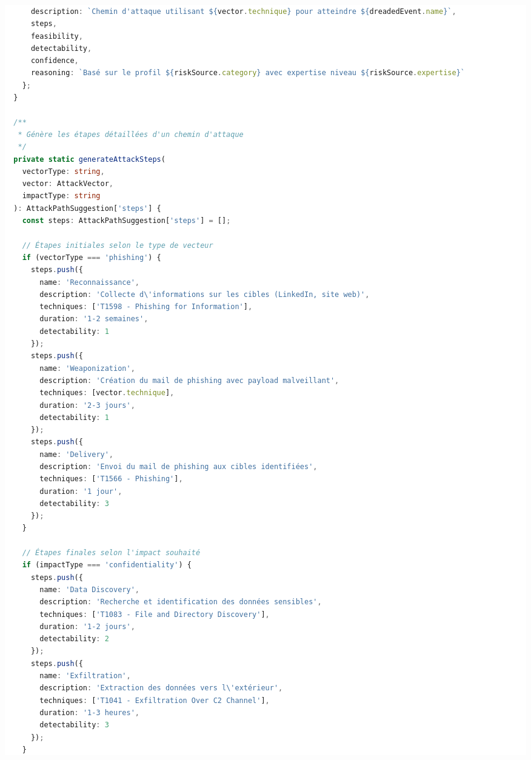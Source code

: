 ```typescript
      description: `Chemin d'attaque utilisant ${vector.technique} pour atteindre ${dreadedEvent.name}`,
      steps,
      feasibility,
      detectability,
      confidence,
      reasoning: `Basé sur le profil ${riskSource.category} avec expertise niveau ${riskSource.expertise}`
    };
  }

  /**
   * Génère les étapes détaillées d'un chemin d'attaque
   */
  private static generateAttackSteps(
    vectorType: string,
    vector: AttackVector,
    impactType: string
  ): AttackPathSuggestion['steps'] {
    const steps: AttackPathSuggestion['steps'] = [];
    
    // Étapes initiales selon le type de vecteur
    if (vectorType === 'phishing') {
      steps.push({
        name: 'Reconnaissance',
        description: 'Collecte d\'informations sur les cibles (LinkedIn, site web)',
        techniques: ['T1598 - Phishing for Information'],
        duration: '1-2 semaines',
        detectability: 1
      });
      steps.push({
        name: 'Weaponization',
        description: 'Création du mail de phishing avec payload malveillant',
        techniques: [vector.technique],
        duration: '2-3 jours',
        detectability: 1
      });
      steps.push({
        name: 'Delivery',
        description: 'Envoi du mail de phishing aux cibles identifiées',
        techniques: ['T1566 - Phishing'],
        duration: '1 jour',
        detectability: 3
      });
    }
    
    // Étapes finales selon l'impact souhaité
    if (impactType === 'confidentiality') {
      steps.push({
        name: 'Data Discovery',
        description: 'Recherche et identification des données sensibles',
        techniques: ['T1083 - File and Directory Discovery'],
        duration: '1-2 jours',
        detectability: 2
      });
      steps.push({
        name: 'Exfiltration',
        description: 'Extraction des données vers l\'extérieur',
        techniques: ['T1041 - Exfiltration Over C2 Channel'],
        duration: '1-3 heures',
        detectability: 3
      });
    }
```